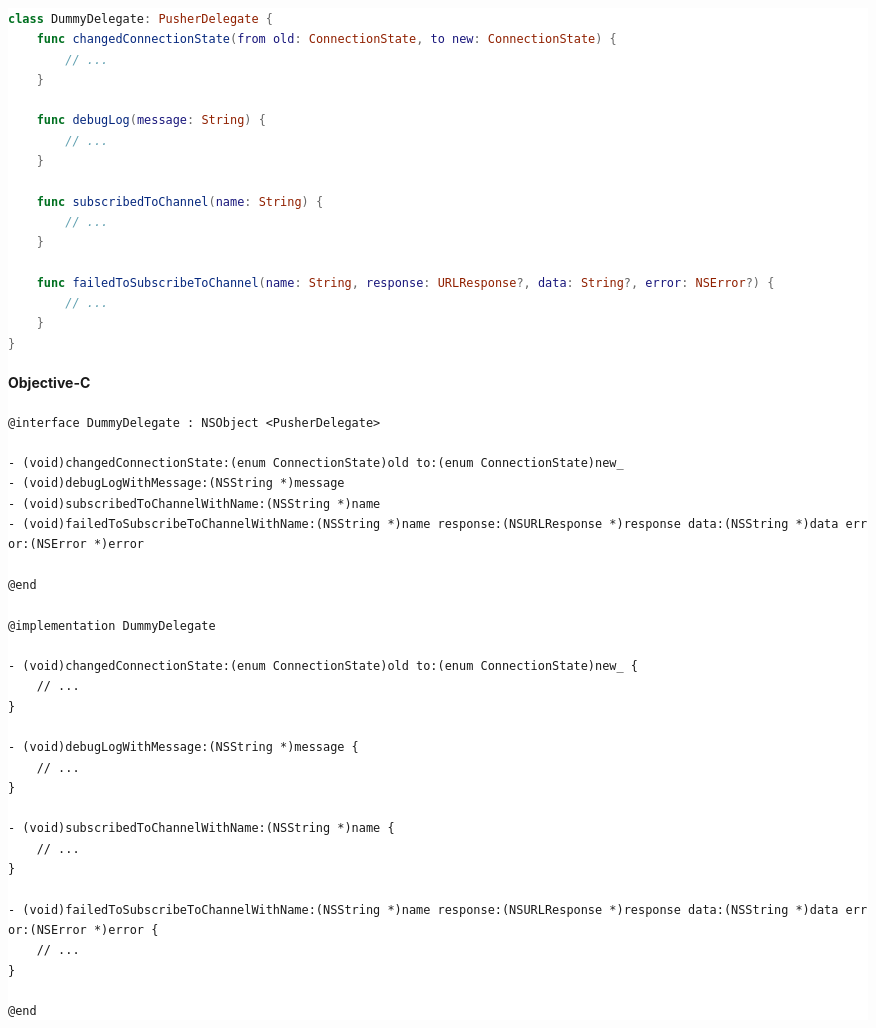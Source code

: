 ```swift
class DummyDelegate: PusherDelegate {
    func changedConnectionState(from old: ConnectionState, to new: ConnectionState) {
        // ...
    }

    func debugLog(message: String) {
        // ...
    }

    func subscribedToChannel(name: String) {
        // ...
    }

    func failedToSubscribeToChannel(name: String, response: URLResponse?, data: String?, error: NSError?) {
        // ...
    }
}
```

#### Objective-C

```objc
@interface DummyDelegate : NSObject <PusherDelegate>

- (void)changedConnectionState:(enum ConnectionState)old to:(enum ConnectionState)new_
- (void)debugLogWithMessage:(NSString *)message
- (void)subscribedToChannelWithName:(NSString *)name
- (void)failedToSubscribeToChannelWithName:(NSString *)name response:(NSURLResponse *)response data:(NSString *)data error:(NSError *)error

@end

@implementation DummyDelegate

- (void)changedConnectionState:(enum ConnectionState)old to:(enum ConnectionState)new_ {
    // ...
}

- (void)debugLogWithMessage:(NSString *)message {
    // ...
}

- (void)subscribedToChannelWithName:(NSString *)name {
    // ...
}

- (void)failedToSubscribeToChannelWithName:(NSString *)name response:(NSURLResponse *)response data:(NSString *)data error:(NSError *)error {
    // ...
}

@end
```
